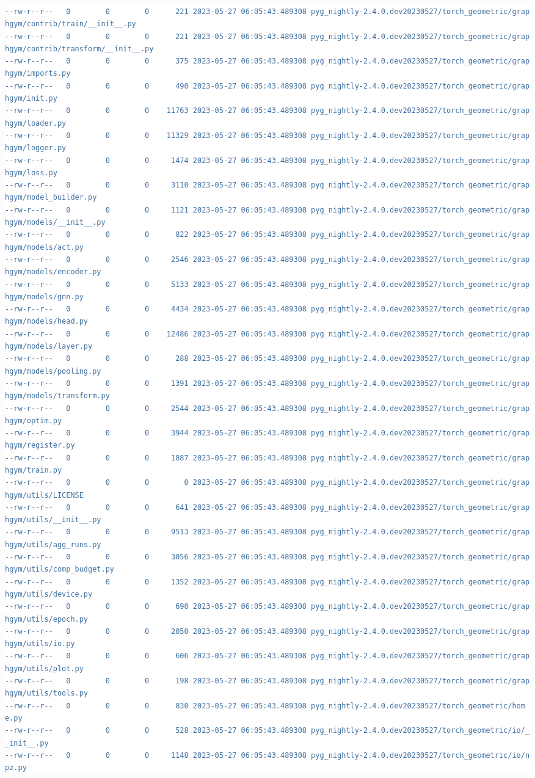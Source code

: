 ```diff
--rw-r--r--   0        0        0      221 2023-05-27 06:05:43.489308 pyg_nightly-2.4.0.dev20230527/torch_geometric/graphgym/contrib/train/__init__.py
--rw-r--r--   0        0        0      221 2023-05-27 06:05:43.489308 pyg_nightly-2.4.0.dev20230527/torch_geometric/graphgym/contrib/transform/__init__.py
--rw-r--r--   0        0        0      375 2023-05-27 06:05:43.489308 pyg_nightly-2.4.0.dev20230527/torch_geometric/graphgym/imports.py
--rw-r--r--   0        0        0      490 2023-05-27 06:05:43.489308 pyg_nightly-2.4.0.dev20230527/torch_geometric/graphgym/init.py
--rw-r--r--   0        0        0    11763 2023-05-27 06:05:43.489308 pyg_nightly-2.4.0.dev20230527/torch_geometric/graphgym/loader.py
--rw-r--r--   0        0        0    11329 2023-05-27 06:05:43.489308 pyg_nightly-2.4.0.dev20230527/torch_geometric/graphgym/logger.py
--rw-r--r--   0        0        0     1474 2023-05-27 06:05:43.489308 pyg_nightly-2.4.0.dev20230527/torch_geometric/graphgym/loss.py
--rw-r--r--   0        0        0     3110 2023-05-27 06:05:43.489308 pyg_nightly-2.4.0.dev20230527/torch_geometric/graphgym/model_builder.py
--rw-r--r--   0        0        0     1121 2023-05-27 06:05:43.489308 pyg_nightly-2.4.0.dev20230527/torch_geometric/graphgym/models/__init__.py
--rw-r--r--   0        0        0      822 2023-05-27 06:05:43.489308 pyg_nightly-2.4.0.dev20230527/torch_geometric/graphgym/models/act.py
--rw-r--r--   0        0        0     2546 2023-05-27 06:05:43.489308 pyg_nightly-2.4.0.dev20230527/torch_geometric/graphgym/models/encoder.py
--rw-r--r--   0        0        0     5133 2023-05-27 06:05:43.489308 pyg_nightly-2.4.0.dev20230527/torch_geometric/graphgym/models/gnn.py
--rw-r--r--   0        0        0     4434 2023-05-27 06:05:43.489308 pyg_nightly-2.4.0.dev20230527/torch_geometric/graphgym/models/head.py
--rw-r--r--   0        0        0    12486 2023-05-27 06:05:43.489308 pyg_nightly-2.4.0.dev20230527/torch_geometric/graphgym/models/layer.py
--rw-r--r--   0        0        0      288 2023-05-27 06:05:43.489308 pyg_nightly-2.4.0.dev20230527/torch_geometric/graphgym/models/pooling.py
--rw-r--r--   0        0        0     1391 2023-05-27 06:05:43.489308 pyg_nightly-2.4.0.dev20230527/torch_geometric/graphgym/models/transform.py
--rw-r--r--   0        0        0     2544 2023-05-27 06:05:43.489308 pyg_nightly-2.4.0.dev20230527/torch_geometric/graphgym/optim.py
--rw-r--r--   0        0        0     3944 2023-05-27 06:05:43.489308 pyg_nightly-2.4.0.dev20230527/torch_geometric/graphgym/register.py
--rw-r--r--   0        0        0     1887 2023-05-27 06:05:43.489308 pyg_nightly-2.4.0.dev20230527/torch_geometric/graphgym/train.py
--rw-r--r--   0        0        0        0 2023-05-27 06:05:43.489308 pyg_nightly-2.4.0.dev20230527/torch_geometric/graphgym/utils/LICENSE
--rw-r--r--   0        0        0      641 2023-05-27 06:05:43.489308 pyg_nightly-2.4.0.dev20230527/torch_geometric/graphgym/utils/__init__.py
--rw-r--r--   0        0        0     9513 2023-05-27 06:05:43.489308 pyg_nightly-2.4.0.dev20230527/torch_geometric/graphgym/utils/agg_runs.py
--rw-r--r--   0        0        0     3056 2023-05-27 06:05:43.489308 pyg_nightly-2.4.0.dev20230527/torch_geometric/graphgym/utils/comp_budget.py
--rw-r--r--   0        0        0     1352 2023-05-27 06:05:43.489308 pyg_nightly-2.4.0.dev20230527/torch_geometric/graphgym/utils/device.py
--rw-r--r--   0        0        0      690 2023-05-27 06:05:43.489308 pyg_nightly-2.4.0.dev20230527/torch_geometric/graphgym/utils/epoch.py
--rw-r--r--   0        0        0     2050 2023-05-27 06:05:43.489308 pyg_nightly-2.4.0.dev20230527/torch_geometric/graphgym/utils/io.py
--rw-r--r--   0        0        0      606 2023-05-27 06:05:43.489308 pyg_nightly-2.4.0.dev20230527/torch_geometric/graphgym/utils/plot.py
--rw-r--r--   0        0        0      198 2023-05-27 06:05:43.489308 pyg_nightly-2.4.0.dev20230527/torch_geometric/graphgym/utils/tools.py
--rw-r--r--   0        0        0      830 2023-05-27 06:05:43.489308 pyg_nightly-2.4.0.dev20230527/torch_geometric/home.py
--rw-r--r--   0        0        0      528 2023-05-27 06:05:43.489308 pyg_nightly-2.4.0.dev20230527/torch_geometric/io/__init__.py
--rw-r--r--   0        0        0     1148 2023-05-27 06:05:43.489308 pyg_nightly-2.4.0.dev20230527/torch_geometric/io/npz.py
```